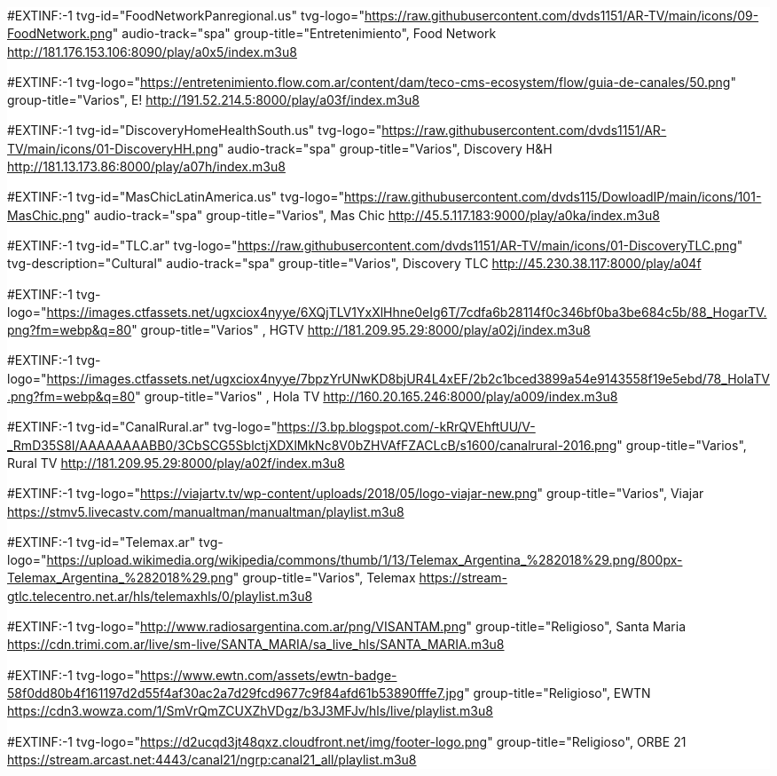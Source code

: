 #EXTINF:-1 tvg-id="FoodNetworkPanregional.us" tvg-logo="https://raw.githubusercontent.com/dvds1151/AR-TV/main/icons/09-FoodNetwork.png" audio-track="spa" group-title="Entretenimiento", Food Network
http://181.176.153.106:8090/play/a0x5/index.m3u8

#EXTINF:-1 tvg-logo="https://entretenimiento.flow.com.ar/content/dam/teco-cms-ecosystem/flow/guia-de-canales/50.png" group-title="Varios", E! 
http://191.52.214.5:8000/play/a03f/index.m3u8

#EXTINF:-1 tvg-id="DiscoveryHomeHealthSouth.us" tvg-logo="https://raw.githubusercontent.com/dvds1151/AR-TV/main/icons/01-DiscoveryHH.png" audio-track="spa" group-title="Varios", Discovery H&H
http://181.13.173.86:8000/play/a07h/index.m3u8

#EXTINF:-1 tvg-id="MasChicLatinAmerica.us" tvg-logo="https://raw.githubusercontent.com/dvds115/DowloadIP/main/icons/101-MasChic.png" audio-track="spa" group-title="Varios", Mas Chic
http://45.5.117.183:9000/play/a0ka/index.m3u8

#EXTINF:-1 tvg-id="TLC.ar" tvg-logo="https://raw.githubusercontent.com/dvds1151/AR-TV/main/icons/01-DiscoveryTLC.png" tvg-description="Cultural" audio-track="spa" group-title="Varios", Discovery TLC
http://45.230.38.117:8000/play/a04f

#EXTINF:-1 tvg-logo="https://images.ctfassets.net/ugxciox4nyye/6XQjTLV1YxXlHhne0eIg6T/7cdfa6b28114f0c346bf0ba3be684c5b/88_HogarTV.png?fm=webp&q=80" group-title="Varios" , HGTV 
http://181.209.95.29:8000/play/a02j/index.m3u8

#EXTINF:-1 tvg-logo="https://images.ctfassets.net/ugxciox4nyye/7bpzYrUNwKD8bjUR4L4xEF/2b2c1bced3899a54e9143558f19e5ebd/78_HolaTV.png?fm=webp&q=80" group-title="Varios" , Hola TV
http://160.20.165.246:8000/play/a009/index.m3u8

#EXTINF:-1 tvg-id="CanalRural.ar" tvg-logo="https://3.bp.blogspot.com/-kRrQVEhftUU/V-_RmD35S8I/AAAAAAAABB0/3CbSCG5SblctjXDXlMkNc8V0bZHVAfFZACLcB/s1600/canalrural-2016.png" group-title="Varios", Rural TV
http://181.209.95.29:8000/play/a02f/index.m3u8



#EXTINF:-1 tvg-logo="https://viajartv.tv/wp-content/uploads/2018/05/logo-viajar-new.png" group-title="Varios", Viajar
https://stmv5.livecastv.com/manualtman/manualtman/playlist.m3u8

#EXTINF:-1 tvg-id="Telemax.ar" tvg-logo="https://upload.wikimedia.org/wikipedia/commons/thumb/1/13/Telemax_Argentina_%282018%29.png/800px-Telemax_Argentina_%282018%29.png" group-title="Varios", Telemax
https://stream-gtlc.telecentro.net.ar/hls/telemaxhls/0/playlist.m3u8




#EXTINF:-1 tvg-logo="http://www.radiosargentina.com.ar/png/VISANTAM.png" group-title="Religioso", Santa Maria
https://cdn.trimi.com.ar/live/sm-live/SANTA_MARIA/sa_live_hls/SANTA_MARIA.m3u8

#EXTINF:-1 tvg-logo="https://www.ewtn.com/assets/ewtn-badge-58f0dd80b4f161197d2d55f4af30ac2a7d29fcd9677c9f84afd61b53890fffe7.jpg" group-title="Religioso", EWTN
https://cdn3.wowza.com/1/SmVrQmZCUXZhVDgz/b3J3MFJv/hls/live/playlist.m3u8

#EXTINF:-1 tvg-logo="https://d2ucqd3jt48qxz.cloudfront.net/img/footer-logo.png" group-title="Religioso", ORBE 21  
https://stream.arcast.net:4443/canal21/ngrp:canal21_all/playlist.m3u8
